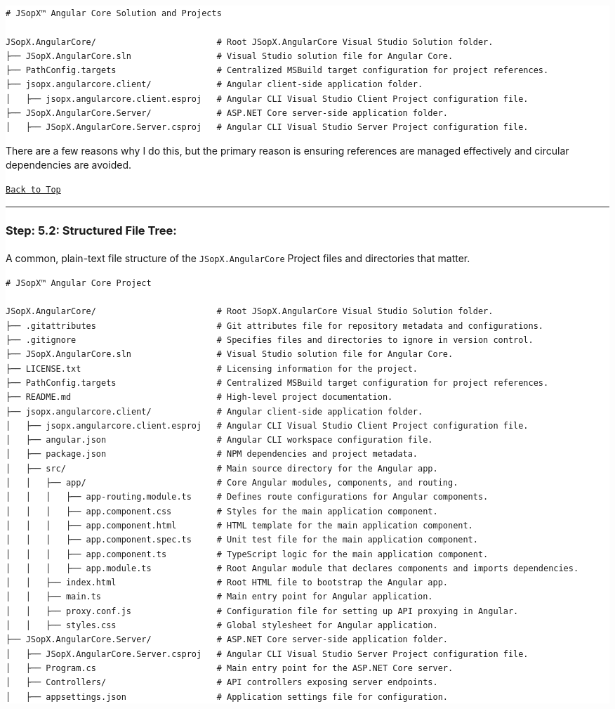 ```plaintext
# JSopX™ Angular Core Solution and Projects

JSopX.AngularCore/                        # Root JSopX.AngularCore Visual Studio Solution folder.
├── JSopX.AngularCore.sln                 # Visual Studio solution file for Angular Core.
├── PathConfig.targets                    # Centralized MSBuild target configuration for project references.
├── jsopx.angularcore.client/             # Angular client-side application folder.
│   ├── jsopx.angularcore.client.esproj   # Angular CLI Visual Studio Client Project configuration file.
├── JSopX.AngularCore.Server/             # ASP.NET Core server-side application folder.
│   ├── JSopX.AngularCore.Server.csproj   # Angular CLI Visual Studio Server Project configuration file.

```

There are a few reasons why I do this, but the primary reason is ensuring references are managed effectively and circular dependencies are avoided.

[`Back to Top`](#table-of-contents)

---

### **Step: 5.2: Structured File Tree**:

A common, plain-text file structure of the `JSopX.AngularCore` Project files and directories that matter.

```plaintext
# JSopX™ Angular Core Project

JSopX.AngularCore/                        # Root JSopX.AngularCore Visual Studio Solution folder.
├── .gitattributes                        # Git attributes file for repository metadata and configurations.
├── .gitignore                            # Specifies files and directories to ignore in version control.
├── JSopX.AngularCore.sln                 # Visual Studio solution file for Angular Core.
├── LICENSE.txt                           # Licensing information for the project.
├── PathConfig.targets                    # Centralized MSBuild target configuration for project references.
├── README.md                             # High-level project documentation.
├── jsopx.angularcore.client/             # Angular client-side application folder.
│   ├── jsopx.angularcore.client.esproj   # Angular CLI Visual Studio Client Project configuration file.
│   ├── angular.json                      # Angular CLI workspace configuration file.
│   ├── package.json                      # NPM dependencies and project metadata.
│   ├── src/                              # Main source directory for the Angular app.
│   │   ├── app/                          # Core Angular modules, components, and routing.
│   │   │   ├── app-routing.module.ts     # Defines route configurations for Angular components.
│   │   │   ├── app.component.css         # Styles for the main application component.
│   │   │   ├── app.component.html        # HTML template for the main application component.
│   │   │   ├── app.component.spec.ts     # Unit test file for the main application component.
│   │   │   ├── app.component.ts          # TypeScript logic for the main application component.
│   │   │   ├── app.module.ts             # Root Angular module that declares components and imports dependencies.
│   │   ├── index.html                    # Root HTML file to bootstrap the Angular app.
│   │   ├── main.ts                       # Main entry point for Angular application.
│   │   ├── proxy.conf.js                 # Configuration file for setting up API proxying in Angular.
│   │   ├── styles.css                    # Global stylesheet for Angular application.
├── JSopX.AngularCore.Server/             # ASP.NET Core server-side application folder.
│   ├── JSopX.AngularCore.Server.csproj   # Angular CLI Visual Studio Server Project configuration file.
│   ├── Program.cs                        # Main entry point for the ASP.NET Core server.
│   ├── Controllers/                      # API controllers exposing server endpoints.
│   ├── appsettings.json                  # Application settings file for configuration.
```